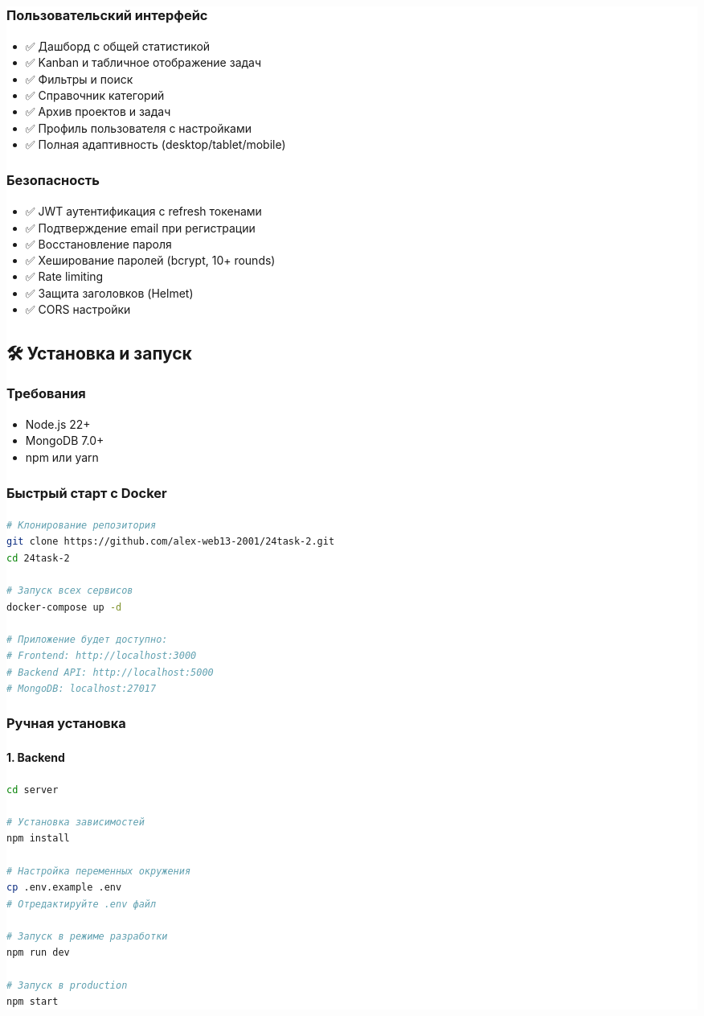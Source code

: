 ### Пользовательский интерфейс
- ✅ Дашборд с общей статистикой
- ✅ Kanban и табличное отображение задач
- ✅ Фильтры и поиск
- ✅ Справочник категорий
- ✅ Архив проектов и задач
- ✅ Профиль пользователя с настройками
- ✅ Полная адаптивность (desktop/tablet/mobile)

### Безопасность
- ✅ JWT аутентификация с refresh токенами
- ✅ Подтверждение email при регистрации
- ✅ Восстановление пароля
- ✅ Хеширование паролей (bcrypt, 10+ rounds)
- ✅ Rate limiting
- ✅ Защита заголовков (Helmet)
- ✅ CORS настройки

## 🛠️ Установка и запуск

### Требования
- Node.js 22+
- MongoDB 7.0+
- npm или yarn

### Быстрый старт с Docker

```bash
# Клонирование репозитория
git clone https://github.com/alex-web13-2001/24task-2.git
cd 24task-2

# Запуск всех сервисов
docker-compose up -d

# Приложение будет доступно:
# Frontend: http://localhost:3000
# Backend API: http://localhost:5000
# MongoDB: localhost:27017
```

### Ручная установка

#### 1. Backend

```bash
cd server

# Установка зависимостей
npm install

# Настройка переменных окружения
cp .env.example .env
# Отредактируйте .env файл

# Запуск в режиме разработки
npm run dev

# Запуск в production
npm start
```
